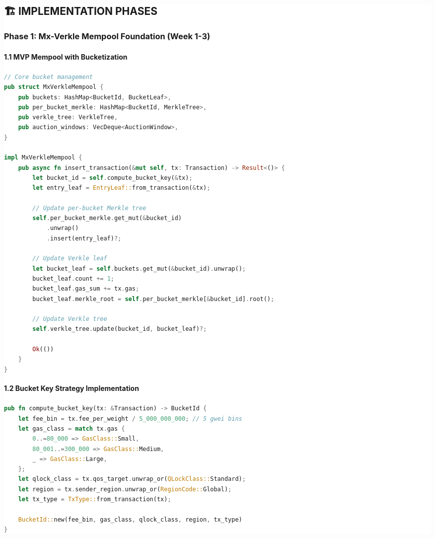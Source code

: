 
## 🏗️ IMPLEMENTATION PHASES

### **Phase 1: Mx-Verkle Mempool Foundation (Week 1-3)**

#### **1.1 MVP Mempool with Bucketization**
```rust
// Core bucket management
pub struct MxVerkleMempool {
    pub buckets: HashMap<BucketId, BucketLeaf>,
    pub per_bucket_merkle: HashMap<BucketId, MerkleTree>,
    pub verkle_tree: VerkleTree,
    pub auction_windows: VecDeque<AuctionWindow>,
}

impl MxVerkleMempool {
    pub async fn insert_transaction(&mut self, tx: Transaction) -> Result<()> {
        let bucket_id = self.compute_bucket_key(&tx);
        let entry_leaf = EntryLeaf::from_transaction(&tx);
        
        // Update per-bucket Merkle tree
        self.per_bucket_merkle.get_mut(&bucket_id)
            .unwrap()
            .insert(entry_leaf)?;
        
        // Update Verkle leaf
        let bucket_leaf = self.buckets.get_mut(&bucket_id).unwrap();
        bucket_leaf.count += 1;
        bucket_leaf.gas_sum += tx.gas;
        bucket_leaf.merkle_root = self.per_bucket_merkle[&bucket_id].root();
        
        // Update Verkle tree
        self.verkle_tree.update(bucket_id, bucket_leaf)?;
        
        Ok(())
    }
}
```

#### **1.2 Bucket Key Strategy Implementation**
```rust
pub fn compute_bucket_key(tx: &Transaction) -> BucketId {
    let fee_bin = tx.fee_per_weight / 5_000_000_000; // 5 gwei bins
    let gas_class = match tx.gas {
        0..=80_000 => GasClass::Small,
        80_001..=300_000 => GasClass::Medium,
        _ => GasClass::Large,
    };
    let qlock_class = tx.qos_target.unwrap_or(QLockClass::Standard);
    let region = tx.sender_region.unwrap_or(RegionCode::Global);
    let tx_type = TxType::from_transaction(tx);
    
    BucketId::new(fee_bin, gas_class, qlock_class, region, tx_type)
}
```
